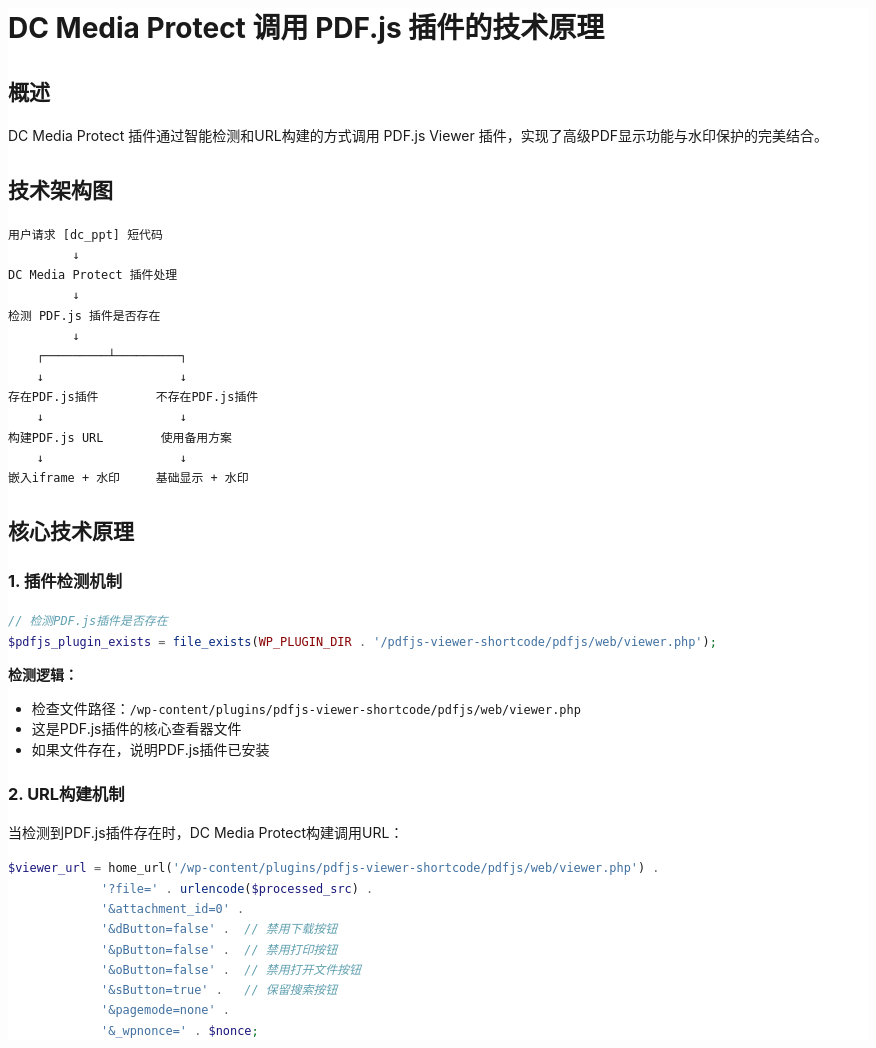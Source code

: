 # DC Media Protect 调用 PDF.js 插件的技术原理

## 概述
DC Media Protect 插件通过智能检测和URL构建的方式调用 PDF.js Viewer 插件，实现了高级PDF显示功能与水印保护的完美结合。

## 技术架构图

```
用户请求 [dc_ppt] 短代码
         ↓
DC Media Protect 插件处理
         ↓
检测 PDF.js 插件是否存在
         ↓
    ┌─────────┴─────────┐
    ↓                   ↓
存在PDF.js插件        不存在PDF.js插件
    ↓                   ↓
构建PDF.js URL        使用备用方案
    ↓                   ↓
嵌入iframe + 水印     基础显示 + 水印
```

## 核心技术原理

### 1. 插件检测机制

```php
// 检测PDF.js插件是否存在
$pdfjs_plugin_exists = file_exists(WP_PLUGIN_DIR . '/pdfjs-viewer-shortcode/pdfjs/web/viewer.php');
```

**检测逻辑：**
- 检查文件路径：`/wp-content/plugins/pdfjs-viewer-shortcode/pdfjs/web/viewer.php`
- 这是PDF.js插件的核心查看器文件
- 如果文件存在，说明PDF.js插件已安装

### 2. URL构建机制

当检测到PDF.js插件存在时，DC Media Protect构建调用URL：

```php
$viewer_url = home_url('/wp-content/plugins/pdfjs-viewer-shortcode/pdfjs/web/viewer.php') . 
             '?file=' . urlencode($processed_src) . 
             '&attachment_id=0' .
             '&dButton=false' .  // 禁用下载按钮
             '&pButton=false' .  // 禁用打印按钮
             '&oButton=false' .  // 禁用打开文件按钮
             '&sButton=true' .   // 保留搜索按钮
             '&pagemode=none' .
             '&_wpnonce=' . $nonce;
```
